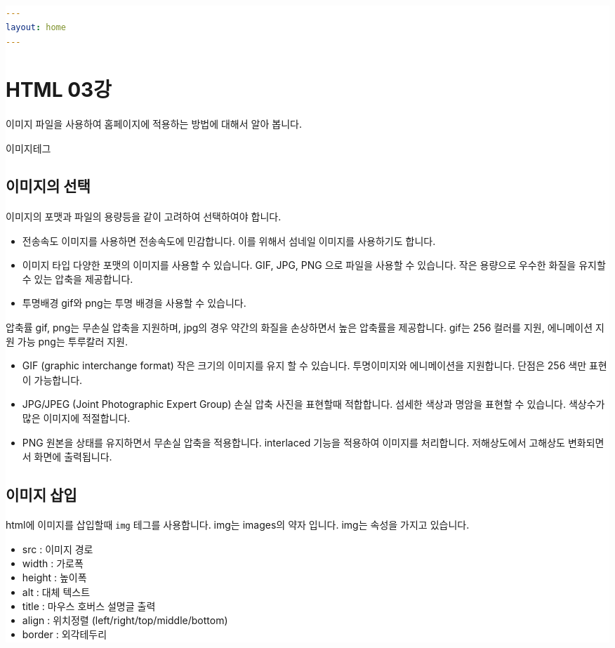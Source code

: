 ```yaml
---
layout: home
---
```

# HTML 03강
이미지 파일을 사용하여 홈페이지에 적용하는 방법에 대해서 알아 봅니다.

이미지테그

## 이미지의 선택
이미지의 포맷과 파일의 용량등을 같이 고려하여 선택하여야 합니다.

* 전송속도
이미지를 사용하면 전송속도에 민감합니다. 
이를 위해서 섬네일 이미지를 사용하기도 합니다.


* 이미지 타입
다양한 포맷의 이미지를 사용할 수 있습니다.
GIF, JPG, PNG 으로 파일을 사용할 수 있습니다.
작은 용량으로 우수한 화질을 유지할 수 있는 압축을 제공합니다.

- 투명배경
gif와 png는 투명 배경을 사용할 수 있습니다.


압축률
gif, png는 무손실 압축을 지원하며, jpg의 경우 약간의 화질을 손상하면서 높은 압축률을 제공합니다.
gif는 256 컬러를 지원, 에니메이션 지원 가능
png는 투루칼러 지원.


* GIF (graphic interchange format)
작은 크기의 이미지를 유지 할 수 있습니다.
투명이미지와 에니메이션을 지원합니다. 단점은 256 색만 표현이 가능합니다.

* JPG/JPEG (Joint Photographic Expert Group)
손실 압축
사진을 표현할때 적합합니다. 섬세한 색상과 명암을 표현할 수 있습니다.
색상수가 많은 이미지에 적절합니다.

* PNG
원본을 상태를 유지하면서 무손실 압축을 적용합니다.
interlaced 기능을 적용하여 이미지를 처리합니다. 저해상도에서 고해상도 변화되면서 화면에 출력됩니다.

## 이미지 삽입
html에 이미지를 삽입할때 `img` 테그를 사용합니다. img는 images의 약자 입니다.
img는 속성을 가지고 있습니다.

* src : 이미지 경로
* width : 가로폭
* height : 높이폭
* alt : 대체 텍스트
* title : 마우스 호버스 설명글 출력
* align : 위치정렬 (left/right/top/middle/bottom)
* border : 외각테두리
